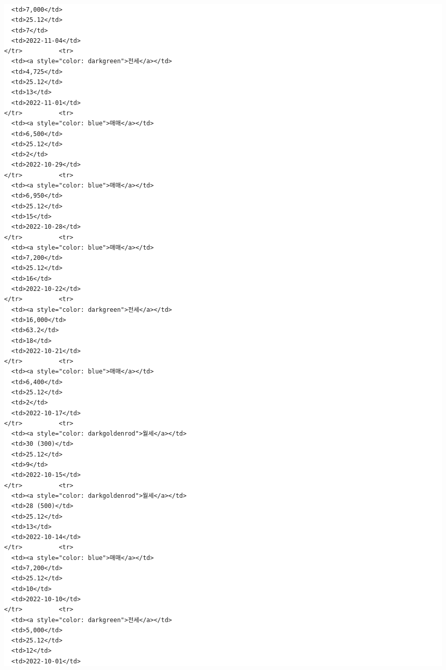       <td>7,000</td>
      <td>25.12</td>
      <td>7</td>
      <td>2022-11-04</td>
    </tr>          <tr>
      <td><a style="color: darkgreen">전세</a></td>
      <td>4,725</td>
      <td>25.12</td>
      <td>13</td>
      <td>2022-11-01</td>
    </tr>          <tr>
      <td><a style="color: blue">매매</a></td>
      <td>6,500</td>
      <td>25.12</td>
      <td>2</td>
      <td>2022-10-29</td>
    </tr>          <tr>
      <td><a style="color: blue">매매</a></td>
      <td>6,950</td>
      <td>25.12</td>
      <td>15</td>
      <td>2022-10-28</td>
    </tr>          <tr>
      <td><a style="color: blue">매매</a></td>
      <td>7,200</td>
      <td>25.12</td>
      <td>16</td>
      <td>2022-10-22</td>
    </tr>          <tr>
      <td><a style="color: darkgreen">전세</a></td>
      <td>16,000</td>
      <td>63.2</td>
      <td>18</td>
      <td>2022-10-21</td>
    </tr>          <tr>
      <td><a style="color: blue">매매</a></td>
      <td>6,400</td>
      <td>25.12</td>
      <td>2</td>
      <td>2022-10-17</td>
    </tr>          <tr>
      <td><a style="color: darkgoldenrod">월세</a></td>
      <td>30 (300)</td>
      <td>25.12</td>
      <td>9</td>
      <td>2022-10-15</td>
    </tr>          <tr>
      <td><a style="color: darkgoldenrod">월세</a></td>
      <td>28 (500)</td>
      <td>25.12</td>
      <td>13</td>
      <td>2022-10-14</td>
    </tr>          <tr>
      <td><a style="color: blue">매매</a></td>
      <td>7,200</td>
      <td>25.12</td>
      <td>10</td>
      <td>2022-10-10</td>
    </tr>          <tr>
      <td><a style="color: darkgreen">전세</a></td>
      <td>5,000</td>
      <td>25.12</td>
      <td>12</td>
      <td>2022-10-01</td>